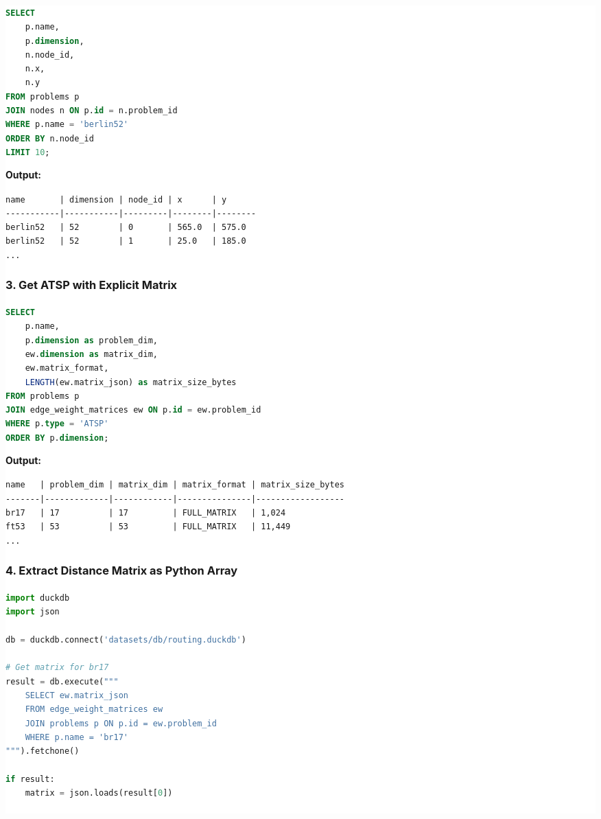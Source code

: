 ```sql
SELECT 
    p.name,
    p.dimension,
    n.node_id,
    n.x,
    n.y
FROM problems p
JOIN nodes n ON p.id = n.problem_id
WHERE p.name = 'berlin52'
ORDER BY n.node_id
LIMIT 10;
```

**Output:**

```
name       | dimension | node_id | x      | y
-----------|-----------|---------|--------|--------
berlin52   | 52        | 0       | 565.0  | 575.0
berlin52   | 52        | 1       | 25.0   | 185.0
...
```

### 3. Get ATSP with Explicit Matrix

```sql
SELECT 
    p.name,
    p.dimension as problem_dim,
    ew.dimension as matrix_dim,
    ew.matrix_format,
    LENGTH(ew.matrix_json) as matrix_size_bytes
FROM problems p
JOIN edge_weight_matrices ew ON p.id = ew.problem_id
WHERE p.type = 'ATSP'
ORDER BY p.dimension;
```

**Output:**

```
name   | problem_dim | matrix_dim | matrix_format | matrix_size_bytes
-------|-------------|------------|---------------|------------------
br17   | 17          | 17         | FULL_MATRIX   | 1,024
ft53   | 53          | 53         | FULL_MATRIX   | 11,449
...
```

### 4. Extract Distance Matrix as Python Array

```python
import duckdb
import json

db = duckdb.connect('datasets/db/routing.duckdb')

# Get matrix for br17
result = db.execute("""
    SELECT ew.matrix_json
    FROM edge_weight_matrices ew
    JOIN problems p ON p.id = ew.problem_id
    WHERE p.name = 'br17'
""").fetchone()

if result:
    matrix = json.loads(result[0])
    
```